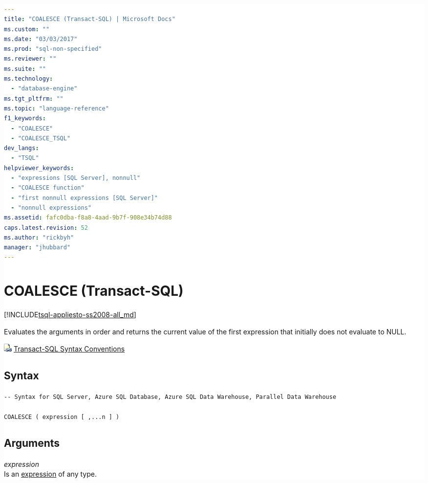 ```yaml
---
title: "COALESCE (Transact-SQL) | Microsoft Docs"
ms.custom: ""
ms.date: "03/03/2017"
ms.prod: "sql-non-specified"
ms.reviewer: ""
ms.suite: ""
ms.technology: 
  - "database-engine"
ms.tgt_pltfrm: ""
ms.topic: "language-reference"
f1_keywords: 
  - "COALESCE"
  - "COALESCE_TSQL"
dev_langs: 
  - "TSQL"
helpviewer_keywords: 
  - "expressions [SQL Server], nonnull"
  - "COALESCE function"
  - "first nonnull expressions [SQL Server]"
  - "nonnull expressions"
ms.assetid: fafc0dba-f8a8-4aad-9b7f-908e34b74d88
caps.latest.revision: 52
ms.author: "rickbyh"
manager: "jhubbard"
---
```

# COALESCE (Transact-SQL)
[!INCLUDE[tsql-appliesto-ss2008-all_md](../../database-engine/configure/windows/includes/tsql-appliesto-ss2008-all-md.md)]

  Evaluates the arguments in order and returns the current value of the first expression that initially does not evaluate to NULL.  
  
 ![Topic link icon](../../database-engine/configure/windows/media/topic-link.gif "Topic link icon") [Transact-SQL Syntax Conventions](../../t-sql/language-elements/transact-sql-syntax-conventions-transact-sql.md)  
  
## Syntax  
  
```  
-- Syntax for SQL Server, Azure SQL Database, Azure SQL Data Warehouse, Parallel Data Warehouse  
  
COALESCE ( expression [ ,...n ] )   
```  
  
## Arguments  
 *expression*  
 Is an [expression](../../t-sql/language-elements/expressions-transact-sql.md) of any type.  
  